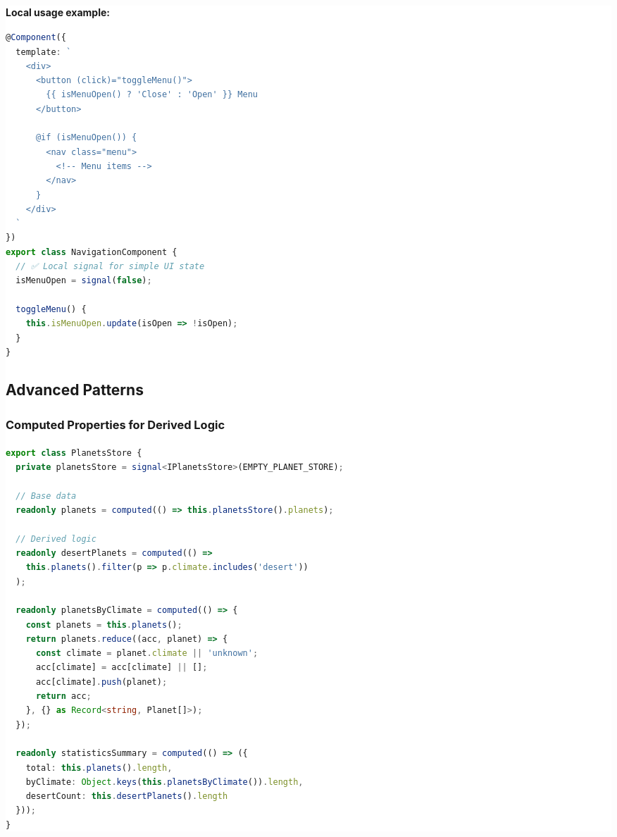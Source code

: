 **Local usage example:**
```typescript
@Component({
  template: `
    <div>
      <button (click)="toggleMenu()">
        {{ isMenuOpen() ? 'Close' : 'Open' }} Menu
      </button>
      
      @if (isMenuOpen()) {
        <nav class="menu">
          <!-- Menu items -->
        </nav>
      }
    </div>
  `
})
export class NavigationComponent {
  // ✅ Local signal for simple UI state
  isMenuOpen = signal(false);
  
  toggleMenu() {
    this.isMenuOpen.update(isOpen => !isOpen);
  }
}
```

## Advanced Patterns

### Computed Properties for Derived Logic

```typescript
export class PlanetsStore {
  private planetsStore = signal<IPlanetsStore>(EMPTY_PLANET_STORE);
  
  // Base data
  readonly planets = computed(() => this.planetsStore().planets);
  
  // Derived logic
  readonly desertPlanets = computed(() => 
    this.planets().filter(p => p.climate.includes('desert'))
  );
  
  readonly planetsByClimate = computed(() => {
    const planets = this.planets();
    return planets.reduce((acc, planet) => {
      const climate = planet.climate || 'unknown';
      acc[climate] = acc[climate] || [];
      acc[climate].push(planet);
      return acc;
    }, {} as Record<string, Planet[]>);
  });
  
  readonly statisticsSummary = computed(() => ({
    total: this.planets().length,
    byClimate: Object.keys(this.planetsByClimate()).length,
    desertCount: this.desertPlanets().length
  }));
}
```
